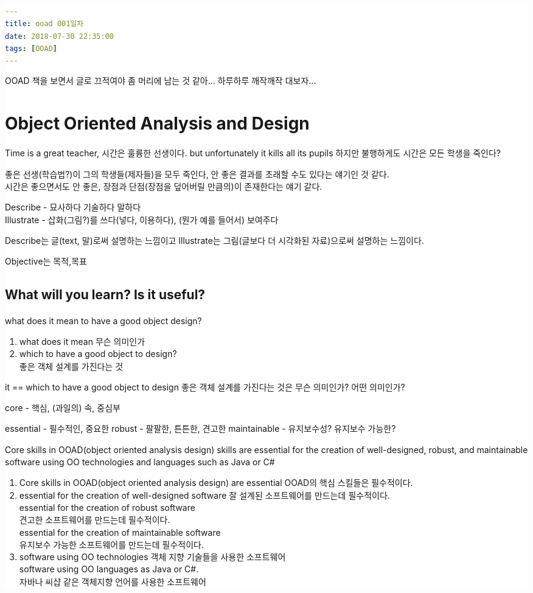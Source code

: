 ```yaml
---
title: ooad 001일차
date: 2018-07-30 22:35:00
tags: [OOAD]
---
```

OOAD 책을 보면서 글로 끄적여야 좀 머리에 남는 것 같아...
하루하루 깨작깨작 대보자...

# Object Oriented Analysis and Design
Time is a great teacher,
시간은 훌륭한 선생이다. 
but unfortunately it kills all its pupils
하지만 불행하게도 시간은 모든 학생을 죽인다?  

좋은 선생(학습법?)이 그의 학생들(제자들)을 모두 죽인다, 안 좋은 결과를 초래할 수도 있다는 얘기인 것 같다.  
시간은 좋으면서도 안 좋은, 장점과 단점(장점을 덮어버릴 만큼의)이 존재한다는 얘기 같다.

Describe - 묘사하다 기술하다 말하다   
Illustrate - 삽화(그림?)를 쓰다(넣다, 이용하다), (뭔가 예를 들어서) 보여주다

Describe는 글(text, 말)로써 설명하는 느낌이고 Illustrate는 그림(글보다 더 시각화된 자료)으로써 설명하는 느낌이다.  

Objective는 목적,목표


## What will you learn? Is it useful?

what does it mean to have a good object design?  
1. what does it mean
무슨 의미인가
2. which to have a good object to design?  
좋은 객체 설계를 가진다는 것

it == which to have a good object to design
좋은 객체 설계를 가진다는 것은 무슨 의미인가? 어떤 의미인가?

core - 핵심, (과일의) 속, 중심부

essential - 필수적인, 중요한
robust - 팔팔한, 튼튼한, 견고한
maintainable - 유지보수성? 유지보수 가능한?

Core skills in OOAD(object oriented analysis design) skills are essential for the creation of well-designed, robust, and maintainable software using OO technologies and languages such as Java or C#
1. Core skills in OOAD(object oriented analysis design) are essential
OOAD의 핵심 스킬들은 필수적이다.
2. essential for the creation of well-designed software
잘 설계된 소프트웨어를 만드는데 필수적이다.  
essential for the creation of robust software  
견고한 소프트웨어를 만드는데 필수적이다.    
essential for the creation of maintainable software  
유지보수 가능한 소프트웨어를 만드는데 필수적이다.  
3. software using OO technologies
객체 지향 기술들을 사용한 소프트웨어  
software using OO languages as Java or C#.  
자바나 씨샵 같은 객체지향 언어를 사용한 소프트웨어
